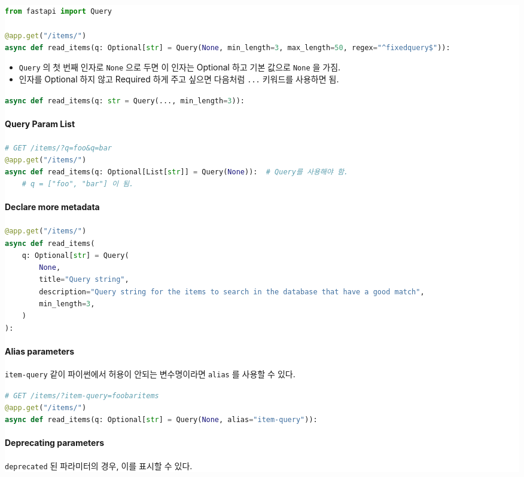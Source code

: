 ```python
from fastapi import Query

@app.get("/items/")
async def read_items(q: Optional[str] = Query(None, min_length=3, max_length=50, regex="^fixedquery$")):
```

- `Query` 의 첫 번째 인자로 `None` 으로 두면 이 인자는 Optional 하고 기본 값으로 `None` 을 가짐.
- 인자를 Optional 하지 않고 Required 하게 주고 싶으면 다음처럼  `...` 키워드를 사용하면 됨.

```python
async def read_items(q: str = Query(..., min_length=3)):
```



#### Query Param List

```python
# GET /items/?q=foo&q=bar
@app.get("/items/")
async def read_items(q: Optional[List[str]] = Query(None)):  # Query를 사용해야 함.
    # q = ["foo", "bar"] 이 됨.
```



#### Declare more metadata

```python
@app.get("/items/")
async def read_items(
    q: Optional[str] = Query(
        None,
        title="Query string",
        description="Query string for the items to search in the database that have a good match",
        min_length=3,
    )
):
```



#### Alias parameters

`item-query` 같이 파이썬에서 허용이 안되는 변수명이라면 `alias` 를 사용할 수 있다.

```python
# GET /items/?item-query=foobaritems
@app.get("/items/")
async def read_items(q: Optional[str] = Query(None, alias="item-query")):
```



#### Deprecating parameters

`deprecated` 된 파라미터의 경우, 이를 표시할 수 있다.
